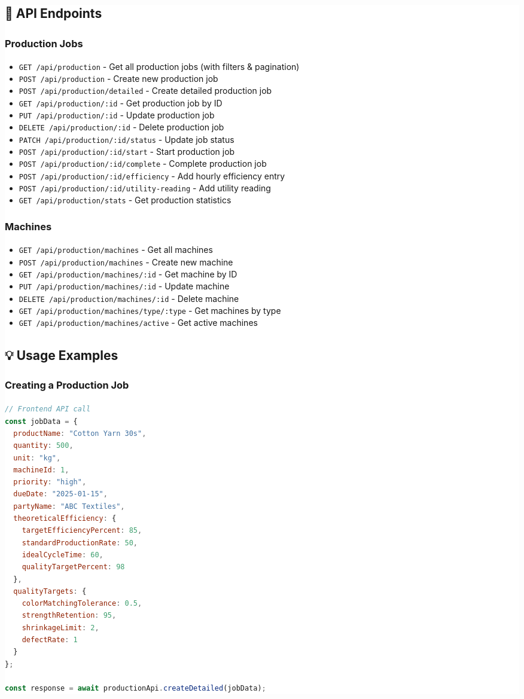 ## 🔗 API Endpoints

### Production Jobs
- `GET /api/production` - Get all production jobs (with filters & pagination)
- `POST /api/production` - Create new production job
- `POST /api/production/detailed` - Create detailed production job
- `GET /api/production/:id` - Get production job by ID
- `PUT /api/production/:id` - Update production job
- `DELETE /api/production/:id` - Delete production job
- `PATCH /api/production/:id/status` - Update job status
- `POST /api/production/:id/start` - Start production job
- `POST /api/production/:id/complete` - Complete production job
- `POST /api/production/:id/efficiency` - Add hourly efficiency entry
- `POST /api/production/:id/utility-reading` - Add utility reading
- `GET /api/production/stats` - Get production statistics

### Machines
- `GET /api/production/machines` - Get all machines
- `POST /api/production/machines` - Create new machine
- `GET /api/production/machines/:id` - Get machine by ID
- `PUT /api/production/machines/:id` - Update machine
- `DELETE /api/production/machines/:id` - Delete machine
- `GET /api/production/machines/type/:type` - Get machines by type
- `GET /api/production/machines/active` - Get active machines

## 💡 Usage Examples

### Creating a Production Job

```javascript
// Frontend API call
const jobData = {
  productName: "Cotton Yarn 30s",
  quantity: 500,
  unit: "kg",
  machineId: 1,
  priority: "high",
  dueDate: "2025-01-15",
  partyName: "ABC Textiles",
  theoreticalEfficiency: {
    targetEfficiencyPercent: 85,
    standardProductionRate: 50,
    idealCycleTime: 60,
    qualityTargetPercent: 98
  },
  qualityTargets: {
    colorMatchingTolerance: 0.5,
    strengthRetention: 95,
    shrinkageLimit: 2,
    defectRate: 1
  }
};

const response = await productionApi.createDetailed(jobData);
```
